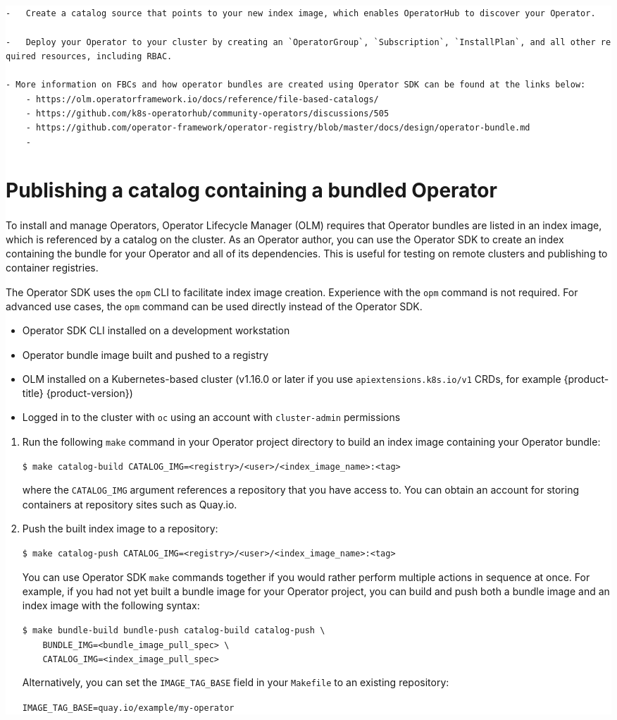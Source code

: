     -   Create a catalog source that points to your new index image, which enables OperatorHub to discover your Operator.

    -   Deploy your Operator to your cluster by creating an `OperatorGroup`, `Subscription`, `InstallPlan`, and all other required resources, including RBAC.

    - More information on FBCs and how operator bundles are created using Operator SDK can be found at the links below:
        - https://olm.operatorframework.io/docs/reference/file-based-catalogs/
        - https://github.com/k8s-operatorhub/community-operators/discussions/505
        - https://github.com/operator-framework/operator-registry/blob/master/docs/design/operator-bundle.md
        - 
# Publishing a catalog containing a bundled Operator

To install and manage Operators, Operator Lifecycle Manager (OLM) requires that Operator bundles are listed in an index image, which is referenced by a catalog on the cluster. As an Operator author, you can use the Operator SDK to create an index containing the bundle for your Operator and all of its dependencies. This is useful for testing on remote clusters and publishing to container registries.

The Operator SDK uses the `opm` CLI to facilitate index image creation. Experience with the `opm` command is not required. For advanced use cases, the `opm` command can be used directly instead of the Operator SDK.

-   Operator SDK CLI installed on a development workstation

-   Operator bundle image built and pushed to a registry

-   OLM installed on a Kubernetes-based cluster (v1.16.0 or later if you use `apiextensions.k8s.io/v1` CRDs, for example {product-title} {product-version})

-   Logged in to the cluster with `oc` using an account with `cluster-admin` permissions

1.  Run the following `make` command in your Operator project directory to build an index image containing your Operator bundle:

        $ make catalog-build CATALOG_IMG=<registry>/<user>/<index_image_name>:<tag>

    where the `CATALOG_IMG` argument references a repository that you have access to. You can obtain an account for storing containers at repository sites such as Quay.io.

2.  Push the built index image to a repository:

        $ make catalog-push CATALOG_IMG=<registry>/<user>/<index_image_name>:<tag>

    You can use Operator SDK `make` commands together if you would rather perform multiple actions in sequence at once. For example, if you had not yet built a bundle image for your Operator project, you can build and push both a bundle image and an index image with the following syntax:

        $ make bundle-build bundle-push catalog-build catalog-push \
            BUNDLE_IMG=<bundle_image_pull_spec> \
            CATALOG_IMG=<index_image_pull_spec>

    Alternatively, you can set the `IMAGE_TAG_BASE` field in your `Makefile` to an existing repository:

        IMAGE_TAG_BASE=quay.io/example/my-operator
